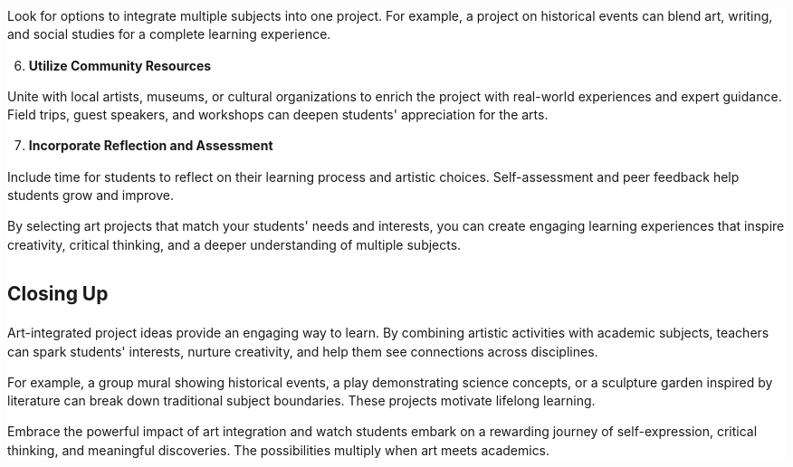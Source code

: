 Look for options to integrate multiple subjects into one project. For example, a project on historical events can blend art, writing, and social studies for a complete learning experience.

6. **Utilize Community Resources**

Unite with local artists, museums, or cultural organizations to enrich the project with real-world experiences and expert guidance. Field trips, guest speakers, and workshops can deepen students' appreciation for the arts.

7. **Incorporate Reflection and Assessment**

Include time for students to reflect on their learning process and artistic choices. Self-assessment and peer feedback help students grow and improve.


By selecting art projects that match your students' needs and interests, you can create engaging learning experiences that inspire creativity, critical thinking, and a deeper understanding of multiple subjects.

## Closing Up

Art-integrated project ideas provide an engaging way to learn. By combining artistic activities with academic subjects, teachers can spark students' interests, nurture creativity, and help them see connections across disciplines. 

For example, a group mural showing historical events, a play demonstrating science concepts, or a sculpture garden inspired by literature can break down traditional subject boundaries. These projects motivate lifelong learning. 

Embrace the powerful impact of art integration and watch students embark on a rewarding journey of self-expression, critical thinking, and meaningful discoveries. The possibilities multiply when art meets academics.

